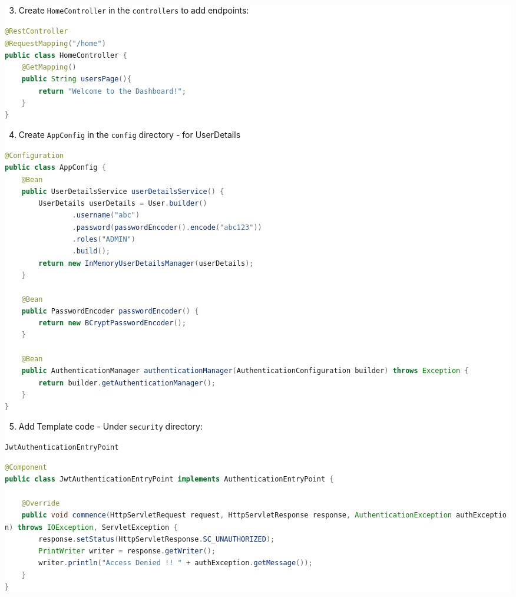 3. Create `HomeController` in the `controllers` to add endpoints:
```java
@RestController  
@RequestMapping("/home")  
public class HomeController {  
    @GetMapping()  
    public String usersPage(){  
        return "Welcome to the Dashboard!";  
    }  
}
```

4. Create `AppConfig` in the `config` directory - for UserDetails 
```java
@Configuration  
public class AppConfig {  
    @Bean  
    public UserDetailsService userDetailsService() {  
        UserDetails userDetails = User.builder()  
                .username("abc")  
                .password(passwordEncoder().encode("abc123"))  
                .roles("ADMIN")  
                .build();  
        return new InMemoryUserDetailsManager(userDetails);  
    }  
  
    @Bean  
    public PasswordEncoder passwordEncoder() {  
        return new BCryptPasswordEncoder();  
    }  
  
    @Bean  
    public AuthenticationManager authenticationManager(AuthenticationConfiguration builder) throws Exception {  
        return builder.getAuthenticationManager();  
    }  
}
```

5. Add Template code - 
Under `security` directory:

`JwtAuthenticationEntryPoint`
```java
@Component  
public class JwtAuthenticationEntryPoint implements AuthenticationEntryPoint {  
  
    @Override  
    public void commence(HttpServletRequest request, HttpServletResponse response, AuthenticationException authException) throws IOException, ServletException {  
        response.setStatus(HttpServletResponse.SC_UNAUTHORIZED);  
        PrintWriter writer = response.getWriter();  
        writer.println("Access Denied !! " + authException.getMessage());  
    }  
}
```
